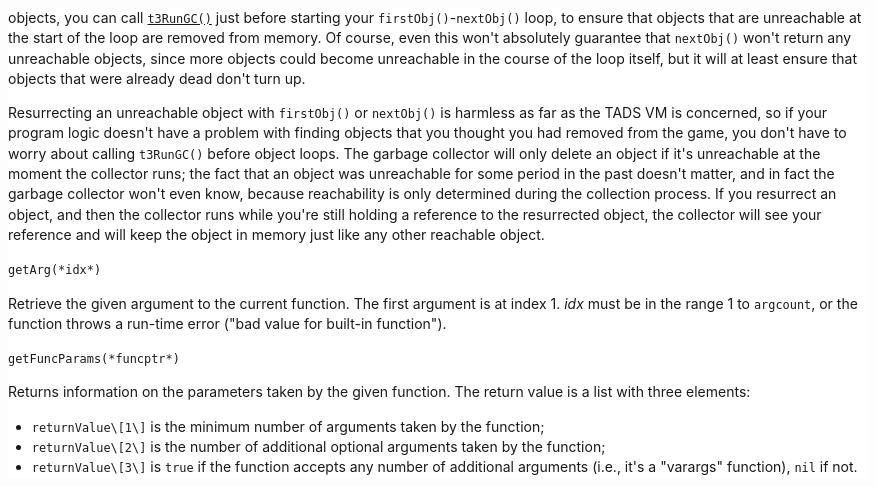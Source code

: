 objects, you can call
[`t3RunGC()`](t3vm.html#t3RunGC) just before
starting your
`firstObj()`-`nextObj()`
loop, to ensure that objects that are unreachable at the start of the
loop are removed from memory. Of course, even this won't absolutely
guarantee that `nextObj()` won't return any
unreachable objects, since more objects could become unreachable in the
course of the loop itself, but it will at least ensure that objects that
were already dead don't turn up.

Resurrecting an unreachable object with
`firstObj()` or
`nextObj()` is harmless as far as the TADS VM is
concerned, so if your program logic doesn't have a problem with finding
objects that you thought you had removed from the game, you don't have
to worry about calling `t3RunGC()` before object
loops. The garbage collector will only delete an object if it's
unreachable at the moment the collector runs; the fact that an object
was unreachable for some period in the past doesn't matter, and in fact
the garbage collector won't even know, because reachability is only
determined during the collection process. If you resurrect an object,
and then the collector runs while you're still holding a reference to
the resurrected object, the collector will see your reference and will
keep the object in memory just like any other reachable object.



<span id="getArg"></span>

`getArg(*idx*)`



Retrieve the given argument to the current function. The first argument
is at index 1. *idx* must be in the range 1 to
`argcount`, or the function throws a run-time
error ("bad value for built-in function").



<span id="getFuncParams"></span>

`getFuncParams(*funcptr*)`



Returns information on the parameters taken by the given function. The
return value is a list with three elements:

- `returnValue\[1\]` is the minimum number of
  arguments taken by the function;
- `returnValue\[2\]` is the number of additional
  optional arguments taken by the function;
- `returnValue\[3\]` is
  `true` if the function accepts any number of
  additional arguments (i.e., it's a "varargs" function),
  `nil` if not.
